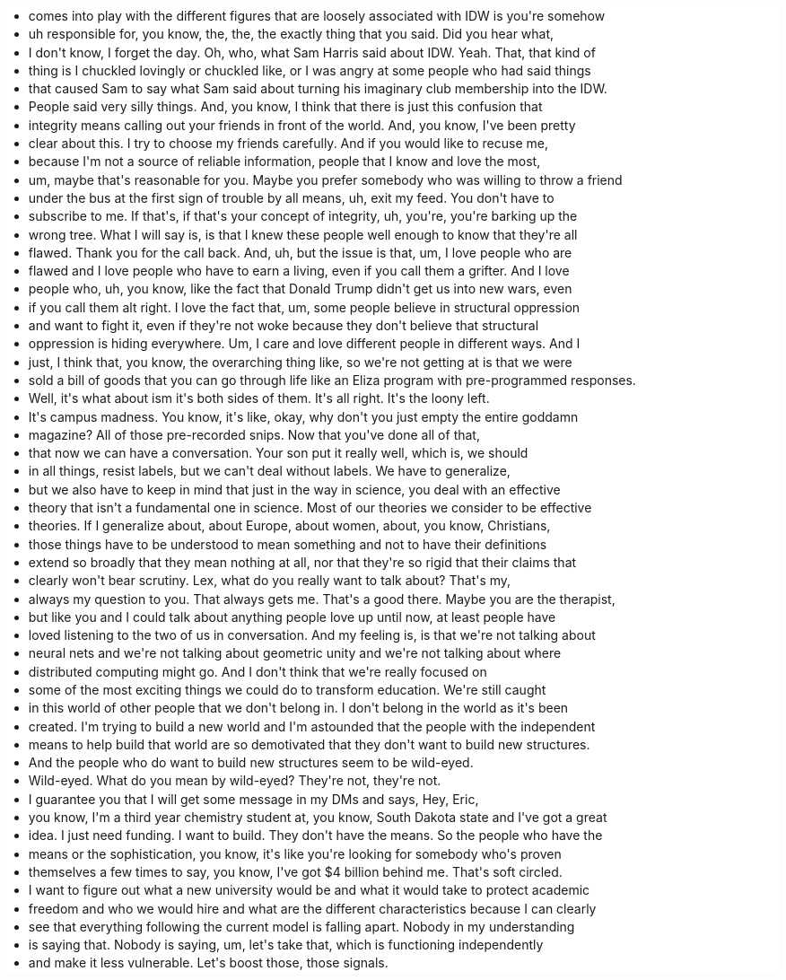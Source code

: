 *  comes into play with the different figures that are loosely associated with IDW is you're somehow
*  uh responsible for, you know, the, the, the exactly thing that you said. Did you hear what,
*  I don't know, I forget the day. Oh, who, what Sam Harris said about IDW. Yeah. That, that kind of
*  thing is I chuckled lovingly or chuckled like, or I was angry at some people who had said things
*  that caused Sam to say what Sam said about turning his imaginary club membership into the IDW.
*  People said very silly things. And, you know, I think that there is just this confusion that
*  integrity means calling out your friends in front of the world. And, you know, I've been pretty
*  clear about this. I try to choose my friends carefully. And if you would like to recuse me,
*  because I'm not a source of reliable information, people that I know and love the most,
*  um, maybe that's reasonable for you. Maybe you prefer somebody who was willing to throw a friend
*  under the bus at the first sign of trouble by all means, uh, exit my feed. You don't have to
*  subscribe to me. If that's, if that's your concept of integrity, uh, you're, you're barking up the
*  wrong tree. What I will say is, is that I knew these people well enough to know that they're all
*  flawed. Thank you for the call back. And, uh, but the issue is that, um, I love people who are
*  flawed and I love people who have to earn a living, even if you call them a grifter. And I love
*  people who, uh, you know, like the fact that Donald Trump didn't get us into new wars, even
*  if you call them alt right. I love the fact that, um, some people believe in structural oppression
*  and want to fight it, even if they're not woke because they don't believe that structural
*  oppression is hiding everywhere. Um, I care and love different people in different ways. And I
*  just, I think that, you know, the overarching thing like, so we're not getting at is that we were
*  sold a bill of goods that you can go through life like an Eliza program with pre-programmed responses.
*  Well, it's what about ism it's both sides of them. It's all right. It's the loony left.
*  It's campus madness. You know, it's like, okay, why don't you just empty the entire goddamn
*  magazine? All of those pre-recorded snips. Now that you've done all of that,
*  that now we can have a conversation. Your son put it really well, which is, we should
*  in all things, resist labels, but we can't deal without labels. We have to generalize,
*  but we also have to keep in mind that just in the way in science, you deal with an effective
*  theory that isn't a fundamental one in science. Most of our theories we consider to be effective
*  theories. If I generalize about, about Europe, about women, about, you know, Christians,
*  those things have to be understood to mean something and not to have their definitions
*  extend so broadly that they mean nothing at all, nor that they're so rigid that their claims that
*  clearly won't bear scrutiny. Lex, what do you really want to talk about? That's my,
*  always my question to you. That always gets me. That's a good there. Maybe you are the therapist,
*  but like you and I could talk about anything people love up until now, at least people have
*  loved listening to the two of us in conversation. And my feeling is, is that we're not talking about
*  neural nets and we're not talking about geometric unity and we're not talking about where
*  distributed computing might go. And I don't think that we're really focused on
*  some of the most exciting things we could do to transform education. We're still caught
*  in this world of other people that we don't belong in. I don't belong in the world as it's been
*  created. I'm trying to build a new world and I'm astounded that the people with the independent
*  means to help build that world are so demotivated that they don't want to build new structures.
*  And the people who do want to build new structures seem to be wild-eyed.
*  Wild-eyed. What do you mean by wild-eyed? They're not, they're not.
*  I guarantee you that I will get some message in my DMs and says, Hey, Eric,
*  you know, I'm a third year chemistry student at, you know, South Dakota state and I've got a great
*  idea. I just need funding. I want to build. They don't have the means. So the people who have the
*  means or the sophistication, you know, it's like you're looking for somebody who's proven
*  themselves a few times to say, you know, I've got $4 billion behind me. That's soft circled.
*  I want to figure out what a new university would be and what it would take to protect academic
*  freedom and who we would hire and what are the different characteristics because I can clearly
*  see that everything following the current model is falling apart. Nobody in my understanding
*  is saying that. Nobody is saying, um, let's take that, which is functioning independently
*  and make it less vulnerable. Let's boost those, those signals.